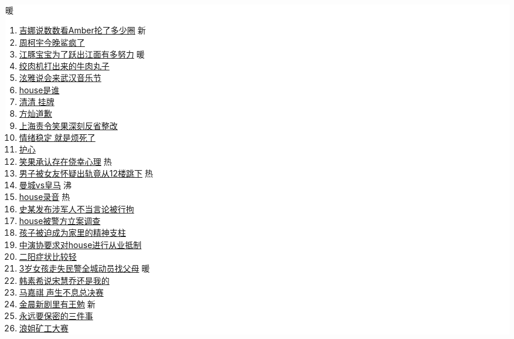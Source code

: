    暖
1. [吉娜说数数看Amber抡了多少圈](https://s.weibo.com//weibo?q=%23%E5%90%89%E5%A8%9C%E8%AF%B4%E6%95%B0%E6%95%B0%E7%9C%8BAmber%E6%8A%A1%E4%BA%86%E5%A4%9A%E5%B0%91%E5%9C%88%23&t=31&band_rank=38&Refer=top)
   新
1. [周柯宇今晚鲨疯了](https://s.weibo.com//weibo?q=%23%E5%91%A8%E6%9F%AF%E5%AE%87%E4%BB%8A%E6%99%9A%E9%B2%A8%E7%96%AF%E4%BA%86%23&t=31&band_rank=39&Refer=top)
1. [江豚宝宝为了跃出江面有多努力](https://s.weibo.com//weibo?q=%23%E6%B1%9F%E8%B1%9A%E5%AE%9D%E5%AE%9D%E4%B8%BA%E4%BA%86%E8%B7%83%E5%87%BA%E6%B1%9F%E9%9D%A2%E6%9C%89%E5%A4%9A%E5%8A%AA%E5%8A%9B%23&t=31&band_rank=40&Refer=top)
   暖
1. [绞肉机打出来的牛肉丸子](https://s.weibo.com//weibo?q=%E7%BB%9E%E8%82%89%E6%9C%BA%E6%89%93%E5%87%BA%E6%9D%A5%E7%9A%84%E7%89%9B%E8%82%89%E4%B8%B8%E5%AD%90&t=31&band_rank=41&Refer=top)
1. [泫雅说会来武汉音乐节](https://s.weibo.com//weibo?q=%23%E6%B3%AB%E9%9B%85%E8%AF%B4%E4%BC%9A%E6%9D%A5%E6%AD%A6%E6%B1%89%E9%9F%B3%E4%B9%90%E8%8A%82%23&t=31&band_rank=43&Refer=top)
1. [house是谁](https://s.weibo.com//weibo?q=house%E6%98%AF%E8%B0%81&t=31&band_rank=44&Refer=top)
1. [清清 挂牌](https://s.weibo.com//weibo?q=%E6%B8%85%E6%B8%85%20%E6%8C%82%E7%89%8C&t=31&band_rank=46&Refer=top)
1. [方灿道歉](https://s.weibo.com//weibo?q=%E6%96%B9%E7%81%BF%E9%81%93%E6%AD%89&t=31&band_rank=47&Refer=top)
1. [上海责令笑果深刻反省整改](https://s.weibo.com//weibo?q=%23%E4%B8%8A%E6%B5%B7%E8%B4%A3%E4%BB%A4%E7%AC%91%E6%9E%9C%E6%B7%B1%E5%88%BB%E5%8F%8D%E7%9C%81%E6%95%B4%E6%94%B9%23&t=31&band_rank=48&Refer=top)
1. [情绪稳定 就是烦死了](https://s.weibo.com//weibo?q=%E6%83%85%E7%BB%AA%E7%A8%B3%E5%AE%9A%20%E5%B0%B1%E6%98%AF%E7%83%A6%E6%AD%BB%E4%BA%86&t=31&band_rank=49&Refer=top)
1. [护心](https://s.weibo.com//weibo?q=%E6%8A%A4%E5%BF%83&t=31&band_rank=50&Refer=top)
1. [笑果承认存在侥幸心理](https://s.weibo.com//weibo?q=%23%E7%AC%91%E6%9E%9C%E6%89%BF%E8%AE%A4%E5%AD%98%E5%9C%A8%E4%BE%A5%E5%B9%B8%E5%BF%83%E7%90%86%23&t=31&band_rank=1&Refer=top)
   热
1. [男子被女友怀疑出轨竟从12楼跳下](https://s.weibo.com//weibo?q=%23%E7%94%B7%E5%AD%90%E8%A2%AB%E5%A5%B3%E5%8F%8B%E6%80%80%E7%96%91%E5%87%BA%E8%BD%A8%E7%AB%9F%E4%BB%8E12%E6%A5%BC%E8%B7%B3%E4%B8%8B%23&t=31&band_rank=4&Refer=top)
   热
1. [曼城vs皇马](https://s.weibo.com//weibo?q=%23%E6%9B%BC%E5%9F%8Evs%E7%9A%87%E9%A9%AC%23&t=31&band_rank=6&Refer=top)
   沸
1. [house录音](https://s.weibo.com//weibo?q=house%E5%BD%95%E9%9F%B3&t=31&band_rank=7&Refer=top)
   热
1. [史某发布涉军人不当言论被行拘](https://s.weibo.com//weibo?q=%23%E5%8F%B2%E6%9F%90%E5%8F%91%E5%B8%83%E6%B6%89%E5%86%9B%E4%BA%BA%E4%B8%8D%E5%BD%93%E8%A8%80%E8%AE%BA%E8%A2%AB%E8%A1%8C%E6%8B%98%23&t=31&band_rank=9&Refer=top)
1. [house被警方立案调查](https://s.weibo.com//weibo?q=%23house%E8%A2%AB%E8%AD%A6%E6%96%B9%E7%AB%8B%E6%A1%88%E8%B0%83%E6%9F%A5%23&t=31&band_rank=11&Refer=top)
1. [孩子被迫成为家里的精神支柱](https://s.weibo.com//weibo?q=%E5%AD%A9%E5%AD%90%E8%A2%AB%E8%BF%AB%E6%88%90%E4%B8%BA%E5%AE%B6%E9%87%8C%E7%9A%84%E7%B2%BE%E7%A5%9E%E6%94%AF%E6%9F%B1&t=31&band_rank=13&Refer=top)
1. [中演协要求对house进行从业抵制](https://s.weibo.com//weibo?q=%23%E4%B8%AD%E6%BC%94%E5%8D%8F%E8%A6%81%E6%B1%82%E5%AF%B9house%E8%BF%9B%E8%A1%8C%E4%BB%8E%E4%B8%9A%E6%8A%B5%E5%88%B6%23&t=31&band_rank=17&Refer=top)
1. [二阳症状比较轻](https://s.weibo.com//weibo?q=%23%E4%BA%8C%E9%98%B3%E7%97%87%E7%8A%B6%E6%AF%94%E8%BE%83%E8%BD%BB%23&t=31&band_rank=19&Refer=top)
1. [3岁女孩走失民警全城动员找父母](https://s.weibo.com//weibo?q=%233%E5%B2%81%E5%A5%B3%E5%AD%A9%E8%B5%B0%E5%A4%B1%E6%B0%91%E8%AD%A6%E5%85%A8%E5%9F%8E%E5%8A%A8%E5%91%98%E6%89%BE%E7%88%B6%E6%AF%8D%23&t=31&band_rank=24&Refer=top)
   暖
1. [韩素希说宋慧乔还是我的](https://s.weibo.com//weibo?q=%23%E9%9F%A9%E7%B4%A0%E5%B8%8C%E8%AF%B4%E5%AE%8B%E6%85%A7%E4%B9%94%E8%BF%98%E6%98%AF%E6%88%91%E7%9A%84%23&t=31&band_rank=25&Refer=top)
1. [马嘉祺 声生不息总决赛](https://s.weibo.com//weibo?q=%E9%A9%AC%E5%98%89%E7%A5%BA%20%E5%A3%B0%E7%94%9F%E4%B8%8D%E6%81%AF%E6%80%BB%E5%86%B3%E8%B5%9B&t=31&band_rank=26&Refer=top)
1. [金晨新剧里有王勉](https://s.weibo.com//weibo?q=%23%E9%87%91%E6%99%A8%E6%96%B0%E5%89%A7%E9%87%8C%E6%9C%89%E7%8E%8B%E5%8B%89%23&t=31&band_rank=27&Refer=top)
   新
1. [永远要保密的三件事](https://s.weibo.com//weibo?q=%E6%B0%B8%E8%BF%9C%E8%A6%81%E4%BF%9D%E5%AF%86%E7%9A%84%E4%B8%89%E4%BB%B6%E4%BA%8B&t=31&band_rank=28&Refer=top)
1. [浪姐矿工大赛](https://s.weibo.com//weibo?q=%23%E6%B5%AA%E5%A7%90%E7%9F%BF%E5%B7%A5%E5%A4%A7%E8%B5%9B%23&t=31&band_rank=29&Refer=top)